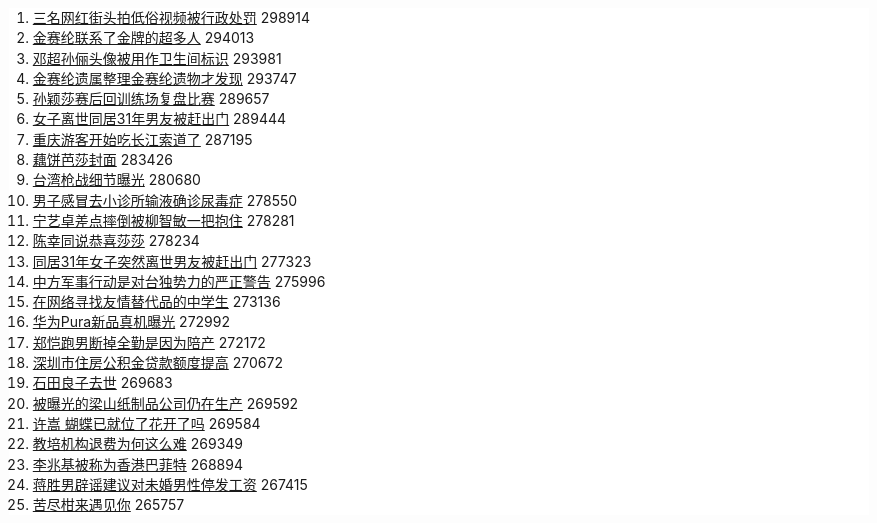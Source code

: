 1. [三名网红街头拍低俗视频被行政处罚](https://s.weibo.com/weibo?q=%23%E4%B8%89%E5%90%8D%E7%BD%91%E7%BA%A2%E8%A1%97%E5%A4%B4%E6%8B%8D%E4%BD%8E%E4%BF%97%E8%A7%86%E9%A2%91%E8%A2%AB%E8%A1%8C%E6%94%BF%E5%A4%84%E7%BD%9A%23&t=31&band_rank=18&Refer=top) 298914
1. [金赛纶联系了金牌的超多人](https://s.weibo.com/weibo?q=%23%E9%87%91%E8%B5%9B%E7%BA%B6%E8%81%94%E7%B3%BB%E4%BA%86%E9%87%91%E7%89%8C%E7%9A%84%E8%B6%85%E5%A4%9A%E4%BA%BA%23&t=31&band_rank=14&Refer=top) 294013
1. [邓超孙俪头像被用作卫生间标识](https://s.weibo.com/weibo?q=%23%E9%82%93%E8%B6%85%E5%AD%99%E4%BF%AA%E5%A4%B4%E5%83%8F%E8%A2%AB%E7%94%A8%E4%BD%9C%E5%8D%AB%E7%94%9F%E9%97%B4%E6%A0%87%E8%AF%86%23&t=31&band_rank=32&Refer=top) 293981
1. [金赛纶遗属整理金赛纶遗物才发现](https://s.weibo.com/weibo?q=%23%E9%87%91%E8%B5%9B%E7%BA%B6%E9%81%97%E5%B1%9E%E6%95%B4%E7%90%86%E9%87%91%E8%B5%9B%E7%BA%B6%E9%81%97%E7%89%A9%E6%89%8D%E5%8F%91%E7%8E%B0%23&t=31&band_rank=15&Refer=top) 293747
1. [孙颖莎赛后回训练场复盘比赛](https://s.weibo.com/weibo?q=%23%E5%AD%99%E9%A2%96%E8%8E%8E%E8%B5%9B%E5%90%8E%E5%9B%9E%E8%AE%AD%E7%BB%83%E5%9C%BA%E5%A4%8D%E7%9B%98%E6%AF%94%E8%B5%9B%23&t=31&band_rank=25&Refer=top) 289657
1. [女子离世同居31年男友被赶出门](https://s.weibo.com/weibo?q=%23%E5%A5%B3%E5%AD%90%E7%A6%BB%E4%B8%96%E5%90%8C%E5%B1%8531%E5%B9%B4%E7%94%B7%E5%8F%8B%E8%A2%AB%E8%B5%B6%E5%87%BA%E9%97%A8%23&t=31&band_rank=12&Refer=top) 289444
1. [重庆游客开始吃长江索道了](https://s.weibo.com/weibo?q=%23%E9%87%8D%E5%BA%86%E6%B8%B8%E5%AE%A2%E5%BC%80%E5%A7%8B%E5%90%83%E9%95%BF%E6%B1%9F%E7%B4%A2%E9%81%93%E4%BA%86%23&t=31&band_rank=38&Refer=top) 287195
1. [藕饼芭莎封面](https://s.weibo.com/weibo?q=%23%E8%97%95%E9%A5%BC%E8%8A%AD%E8%8E%8E%E5%B0%81%E9%9D%A2%23&t=31&band_rank=27&Refer=top) 283426
1. [台湾枪战细节曝光](https://s.weibo.com/weibo?q=%23%E5%8F%B0%E6%B9%BE%E6%9E%AA%E6%88%98%E7%BB%86%E8%8A%82%E6%9B%9D%E5%85%89%23&t=31&band_rank=22&Refer=top) 280680
1. [男子感冒去小诊所输液确诊尿毒症](https://s.weibo.com/weibo?q=%23%E7%94%B7%E5%AD%90%E6%84%9F%E5%86%92%E5%8E%BB%E5%B0%8F%E8%AF%8A%E6%89%80%E8%BE%93%E6%B6%B2%E7%A1%AE%E8%AF%8A%E5%B0%BF%E6%AF%92%E7%97%87%23&t=31&band_rank=21&Refer=top) 278550
1. [宁艺卓差点摔倒被柳智敏一把抱住](https://s.weibo.com/weibo?q=%23%E5%AE%81%E8%89%BA%E5%8D%93%E5%B7%AE%E7%82%B9%E6%91%94%E5%80%92%E8%A2%AB%E6%9F%B3%E6%99%BA%E6%95%8F%E4%B8%80%E6%8A%8A%E6%8A%B1%E4%BD%8F%23&t=31&band_rank=27&Refer=top) 278281
1. [陈幸同说恭喜莎莎](https://s.weibo.com/weibo?q=%23%E9%99%88%E5%B9%B8%E5%90%8C%E8%AF%B4%E6%81%AD%E5%96%9C%E8%8E%8E%E8%8E%8E%23&t=31&band_rank=15&Refer=top) 278234
1. [同居31年女子突然离世男友被赶出门](https://s.weibo.com/weibo?q=%E5%90%8C%E5%B1%8531%E5%B9%B4%E5%A5%B3%E5%AD%90%E7%AA%81%E7%84%B6%E7%A6%BB%E4%B8%96%E7%94%B7%E5%8F%8B%E8%A2%AB%E8%B5%B6%E5%87%BA%E9%97%A8&t=31&band_rank=42&Refer=top) 277323
1. [中方军事行动是对台独势力的严正警告](https://s.weibo.com/weibo?q=%23%E4%B8%AD%E6%96%B9%E5%86%9B%E4%BA%8B%E8%A1%8C%E5%8A%A8%E6%98%AF%E5%AF%B9%E5%8F%B0%E7%8B%AC%E5%8A%BF%E5%8A%9B%E7%9A%84%E4%B8%A5%E6%AD%A3%E8%AD%A6%E5%91%8A%23&t=31&band_rank=16&Refer=top) 275996
1. [在网络寻找友情替代品的中学生](https://s.weibo.com/weibo?q=%E5%9C%A8%E7%BD%91%E7%BB%9C%E5%AF%BB%E6%89%BE%E5%8F%8B%E6%83%85%E6%9B%BF%E4%BB%A3%E5%93%81%E7%9A%84%E4%B8%AD%E5%AD%A6%E7%94%9F&t=31&band_rank=15&Refer=top) 273136
1. [华为Pura新品真机曝光](https://s.weibo.com/weibo?q=%23%E5%8D%8E%E4%B8%BAPura%E6%96%B0%E5%93%81%E7%9C%9F%E6%9C%BA%E6%9B%9D%E5%85%89%23&t=31&band_rank=26&Refer=top) 272992
1. [郑恺跑男断掉全勤是因为陪产](https://s.weibo.com/weibo?q=%E9%83%91%E6%81%BA%E8%B7%91%E7%94%B7%E6%96%AD%E6%8E%89%E5%85%A8%E5%8B%A4%E6%98%AF%E5%9B%A0%E4%B8%BA%E9%99%AA%E4%BA%A7&t=31&band_rank=16&Refer=top) 272172
1. [深圳市住房公积金贷款额度提高](https://s.weibo.com/weibo?q=%23%E6%B7%B1%E5%9C%B3%E5%B8%82%E4%BD%8F%E6%88%BF%E5%85%AC%E7%A7%AF%E9%87%91%E8%B4%B7%E6%AC%BE%E9%A2%9D%E5%BA%A6%E6%8F%90%E9%AB%98%23&t=31&band_rank=17&Refer=top) 270672
1. [石田良子去世](https://s.weibo.com/weibo?q=%23%E7%9F%B3%E7%94%B0%E8%89%AF%E5%AD%90%E5%8E%BB%E4%B8%96%23&t=31&band_rank=19&Refer=top) 269683
1. [被曝光的梁山纸制品公司仍在生产](https://s.weibo.com/weibo?q=%23%E8%A2%AB%E6%9B%9D%E5%85%89%E7%9A%84%E6%A2%81%E5%B1%B1%E7%BA%B8%E5%88%B6%E5%93%81%E5%85%AC%E5%8F%B8%E4%BB%8D%E5%9C%A8%E7%94%9F%E4%BA%A7%23&t=31&band_rank=20&Refer=top) 269592
1. [许嵩 蝴蝶已就位了花开了吗](https://s.weibo.com/weibo?q=%E8%AE%B8%E5%B5%A9%20%E8%9D%B4%E8%9D%B6%E5%B7%B2%E5%B0%B1%E4%BD%8D%E4%BA%86%E8%8A%B1%E5%BC%80%E4%BA%86%E5%90%97&t=31&band_rank=22&Refer=top) 269584
1. [教培机构退费为何这么难](https://s.weibo.com/weibo?q=%23%E6%95%99%E5%9F%B9%E6%9C%BA%E6%9E%84%E9%80%80%E8%B4%B9%E4%B8%BA%E4%BD%95%E8%BF%99%E4%B9%88%E9%9A%BE%23&t=31&band_rank=18&Refer=top) 269349
1. [李兆基被称为香港巴菲特](https://s.weibo.com/weibo?q=%23%E6%9D%8E%E5%85%86%E5%9F%BA%E8%A2%AB%E7%A7%B0%E4%B8%BA%E9%A6%99%E6%B8%AF%E5%B7%B4%E8%8F%B2%E7%89%B9%23&t=31&band_rank=33&Refer=top) 268894
1. [蒋胜男辟谣建议对未婚男性停发工资](https://s.weibo.com/weibo?q=%23%E8%92%8B%E8%83%9C%E7%94%B7%E8%BE%9F%E8%B0%A3%E5%BB%BA%E8%AE%AE%E5%AF%B9%E6%9C%AA%E5%A9%9A%E7%94%B7%E6%80%A7%E5%81%9C%E5%8F%91%E5%B7%A5%E8%B5%84%23&t=31&band_rank=19&Refer=top) 267415
1. [苦尽柑来遇见你](https://s.weibo.com/weibo?q=%E8%8B%A6%E5%B0%BD%E6%9F%91%E6%9D%A5%E9%81%87%E8%A7%81%E4%BD%A0&t=31&band_rank=28&Refer=top) 265757